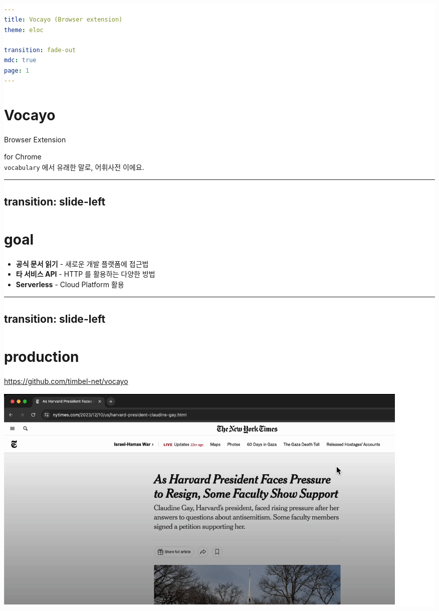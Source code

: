 ```yaml
---
title: Vocayo (Browser extension)
theme: eloc

transition: fade-out
mdc: true
page: 1
---
```


# Vocayo

Browser Extension
<div class="text-xl">for Chrome</div>


<div class="text-sm mt-20"><code>vocabulary</code> 에서 유래한 말로, 어휘사전 이에요.</div>


---
transition: slide-left
---

# goal

- **공식 문서 읽기** - 새로운 개발 플랫폼에 접근법
- **타 서비스 API** - HTTP 를 활용하는 다양한 방법
- **Serverless** - Cloud Platform 활용

---
transition: slide-left
---
# production

https://github.com/timbel-net/vocayo

<img v-click src="https://raw.githubusercontent.com/timbel-net/vocayo/feat-gwang-yang/docs/vocayo-chrome-extension/sample.gif" />
